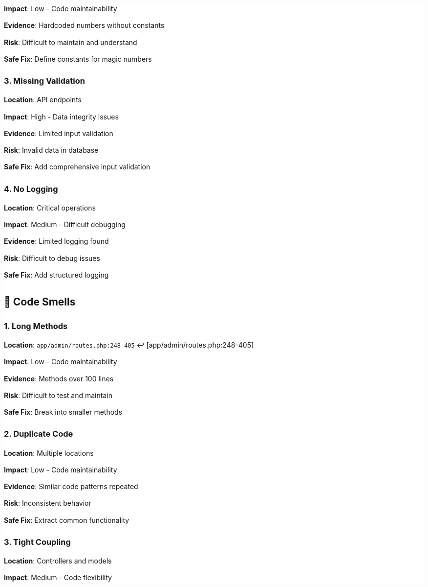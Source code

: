**Impact**: Low - Code maintainability

**Evidence**: Hardcoded numbers without constants

**Risk**: Difficult to maintain and understand

**Safe Fix**: Define constants for magic numbers

### 3. Missing Validation
**Location**: API endpoints

**Impact**: High - Data integrity issues

**Evidence**: Limited input validation

**Risk**: Invalid data in database

**Safe Fix**: Add comprehensive input validation

### 4. No Logging
**Location**: Critical operations

**Impact**: Medium - Difficult debugging

**Evidence**: Limited logging found

**Risk**: Difficult to debug issues

**Safe Fix**: Add structured logging

## 🔧 Code Smells

### 1. Long Methods
**Location**: `app/admin/routes.php:248-405` ↩︎ [app/admin/routes.php:248-405]

**Impact**: Low - Code maintainability

**Evidence**: Methods over 100 lines

**Risk**: Difficult to test and maintain

**Safe Fix**: Break into smaller methods

### 2. Duplicate Code
**Location**: Multiple locations

**Impact**: Low - Code maintainability

**Evidence**: Similar code patterns repeated

**Risk**: Inconsistent behavior

**Safe Fix**: Extract common functionality

### 3. Tight Coupling
**Location**: Controllers and models

**Impact**: Medium - Code flexibility
